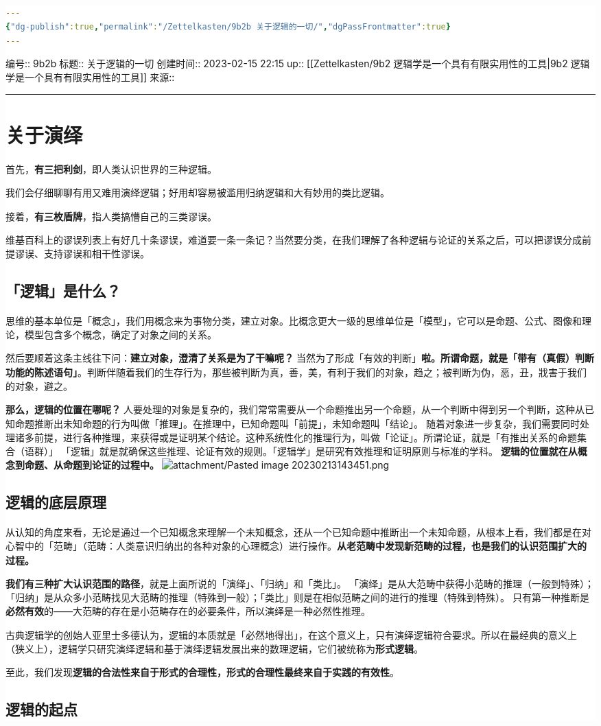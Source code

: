 ```yaml
---
{"dg-publish":true,"permalink":"/Zettelkasten/9b2b 关于逻辑的一切/","dgPassFrontmatter":true}
---
```


编号:: 9b2b
标题:: 关于逻辑的一切
创建时间:: 2023-02-15 22:15
up:: [[Zettelkasten/9b2 逻辑学是一个具有有限实用性的工具\|9b2 逻辑学是一个具有有限实用性的工具]]
来源:: 

---
# 关于演绎

首先，**有三把利剑**，即人类认识世界的三种逻辑。

我们会仔细聊聊有用又难用演绎逻辑；好用却容易被滥用归纳逻辑和大有妙用的类比逻辑。

接着，**有三枚盾牌**，指人类搞懵自己的三类谬误。

维基百科上的谬误列表上有好几十条谬误，难道要一条一条记？当然要分类，在我们理解了各种逻辑与论证的关系之后，可以把谬误分成前提谬误、支持谬误和相干性谬误。

## 「逻辑」是什么？

思维的基本单位是「概念」，我们用概念来为事物分类，建立对象。比概念更大一级的思维单位是「模型」，它可以是命题、公式、图像和理论，模型包含多个概念，确定了对象之间的关系。

然后要顺着这条主线往下问：**建立对象，澄清了关系是为了干嘛呢？**
当然为了形成「有效的判断」**啦。所谓命题，就是「带有（真假）判断功能的陈述语句」**。判断伴随着我们的生存行为，那些被判断为真，善，美，有利于我们的对象，趋之；被判断为伪，恶，丑，戕害于我们的对象，避之。

**那么，逻辑的位置在哪呢？**
人要处理的对象是复杂的，我们常常需要从一个命题推出另一个命题，从一个判断中得到另一个判断，这种从已知命题推断出未知命题的行为叫做「推理」。在推理中，已知命题叫「前提」，未知命题叫「结论」。
随着对象进一步复杂，我们需要同时处理诸多前提，进行各种推理，来获得或是证明某个结论。这种系统性化的推理行为，叫做「论证」。所谓论证，就是「有推出关系的命题集合（语群）」
「逻辑」就是就确保这些推理、论证有效的规则。「逻辑学」是研究有效推理和证明原则与标准的学科。
**逻辑的位置就在从概念到命题、从命题到论证的过程中。**
![attachment/Pasted image 20230213143451.png](/img/user/attachment/Pasted%20image%2020230213143451.png)

## 逻辑的底层原理

从认知的角度来看，无论是通过一个已知概念来理解一个未知概念，还从一个已知命题中推断出一个未知命题，从根本上看，我们都是在对心智中的「范畴」（范畴：人类意识归纳出的各种对象的心理概念）进行操作。**从老范畴中发现新范畴的过程，也是我们的认识范围扩大的过程。**

**我们有三种扩大认识范围的路径**，就是上面所说的「演绎」、「归纳」和「类比」。
「演绎」是从大范畴中获得小范畴的推理（一般到特殊）；「归纳」是从众多小范畴找见大范畴的推理（特殊到一般）；「类比」则是在相似范畴之间的进行的推理（特殊到特殊）。
只有第一种推断是**必然有效**的——大范畴的存在是小范畴存在的必要条件，所以演绎是一种必然性推理。

古典逻辑学的创始人亚里士多德认为，逻辑的本质就是「必然地得出」，在这个意义上，只有演绎逻辑符合要求。所以在最经典的意义上（狭义上），逻辑学只研究演绎逻辑和基于演绎逻辑发展出来的数理逻辑，它们被统称为**形式逻辑**。

至此，我们发现**逻辑的合法性来自于形式的合理性，形式的合理性最终来自于实践的有效性**。

## 逻辑的起点
